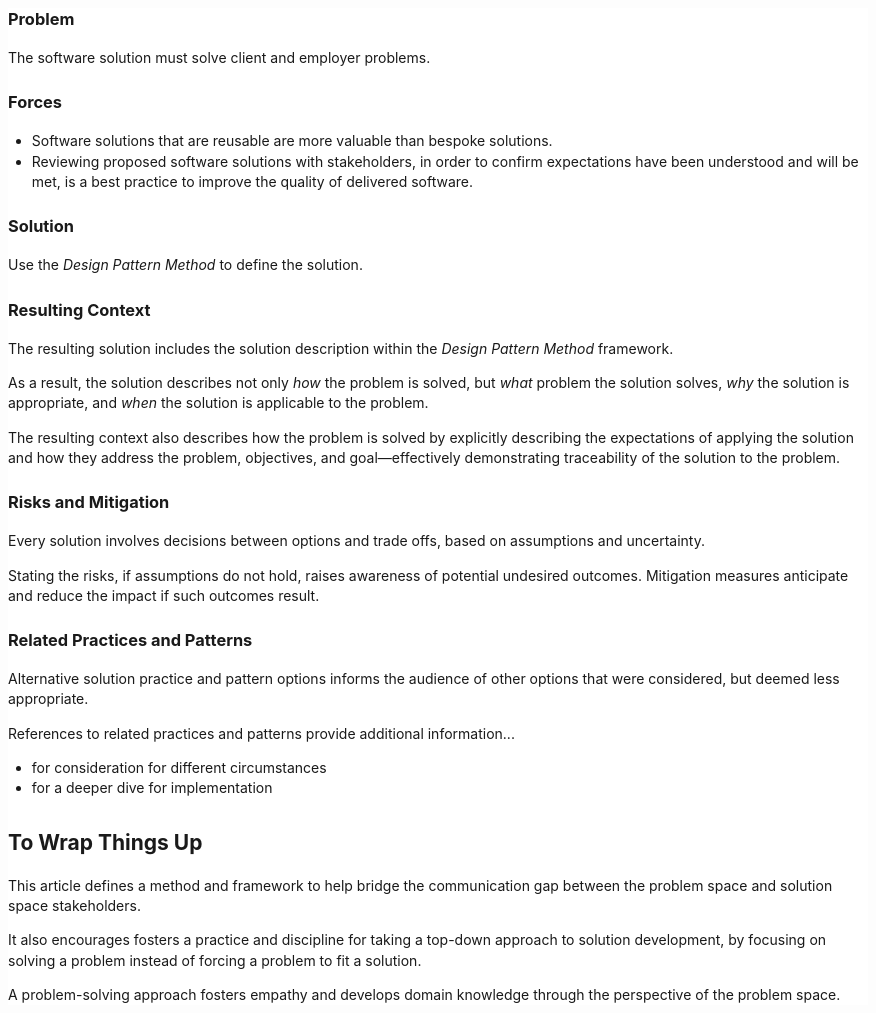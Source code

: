 ### Problem

The software solution must solve client and employer problems.

### Forces

- Software solutions that are reusable are more valuable than bespoke solutions.
- Reviewing proposed software solutions with stakeholders, in order to confirm expectations have been understood and will be met, is a best practice to improve the quality of delivered software.

### Solution

Use the *Design Pattern Method* to define the solution.

### Resulting Context

The resulting solution includes the solution description within the *Design Pattern Method* framework.

As a result, the solution describes not only *how* the problem is solved, but *what* problem the solution solves, *why* the solution is appropriate, and *when* the solution is applicable to the problem.

The resulting context also describes how the problem is solved by explicitly describing the expectations of applying the solution and how they address the problem, objectives, and goal—effectively demonstrating traceability of the solution to the problem.

### Risks and Mitigation

Every solution involves decisions between options and trade offs, based on assumptions and uncertainty.

Stating the risks, if assumptions do not hold, raises awareness of potential undesired outcomes. Mitigation measures anticipate and reduce the impact if such outcomes result.

### Related Practices and Patterns

Alternative solution practice and pattern options informs the audience of other options that were considered, but deemed less appropriate.

References to related practices and patterns provide additional information...

- for consideration for different circumstances
- for a deeper dive for implementation

## To Wrap Things Up

This article defines a method and framework to help bridge the communication gap between the problem space and solution space stakeholders.

It also encourages fosters a practice and discipline for taking a top-down approach to solution development, by focusing on solving a problem instead of forcing a problem to fit a solution.

A problem-solving approach fosters empathy and develops domain knowledge through the perspective of the problem space.
